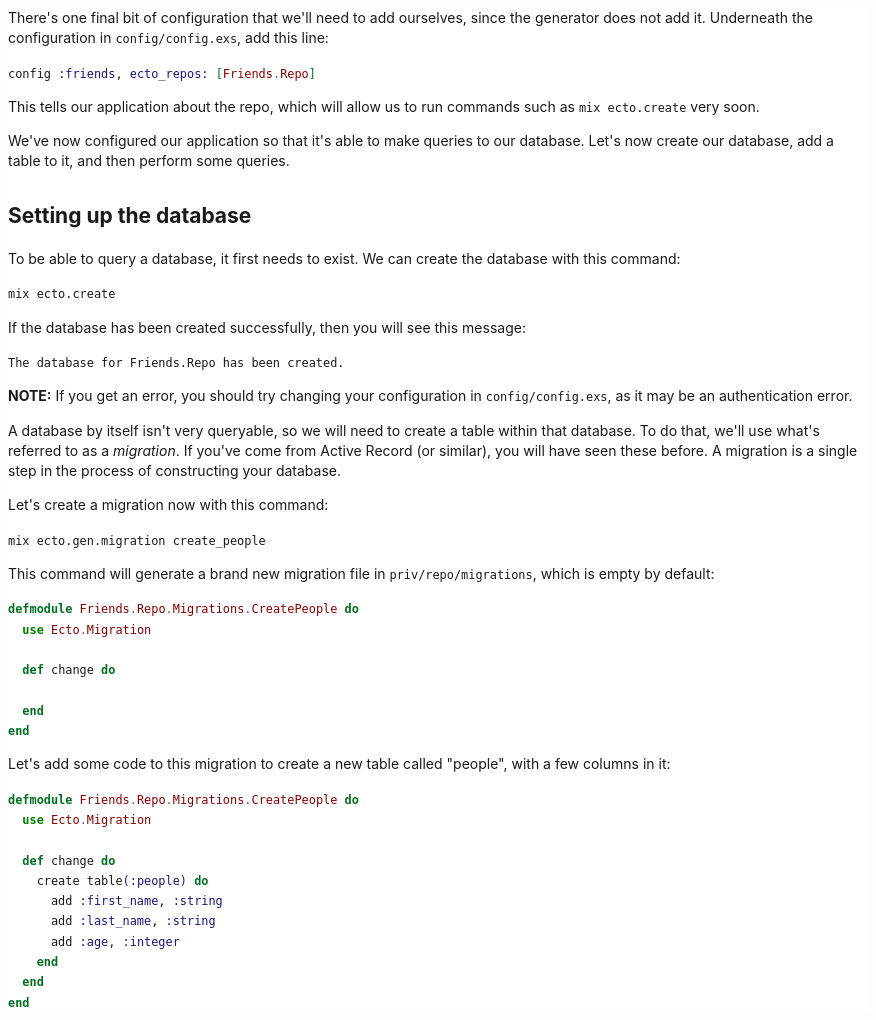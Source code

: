 There's one final bit of configuration that we'll need to add ourselves, since the generator does not add it. Underneath the configuration in `config/config.exs`, add this line:

```elixir
config :friends, ecto_repos: [Friends.Repo]
```

This tells our application about the repo, which will allow us to run commands such as `mix ecto.create` very soon.

We've now configured our application so that it's able to make queries to our database. Let's now create our database, add a table to it, and then perform some queries.

## Setting up the database

To be able to query a database, it first needs to exist. We can create the database with this command:

```
mix ecto.create
```

If the database has been created successfully, then you will see this message:

```
The database for Friends.Repo has been created.
```

**NOTE:** If you get an error, you should try changing your configuration in `config/config.exs`, as it may be an authentication error.

A database by itself isn't very queryable, so we will need to create a table within that database. To do that, we'll use what's referred to as a _migration_. If you've come from Active Record (or similar), you will have seen these before. A migration is a single step in the process of constructing your database.

Let's create a migration now with this command:

```
mix ecto.gen.migration create_people
```

This command will generate a brand new migration file in `priv/repo/migrations`, which is empty by default:

```elixir
defmodule Friends.Repo.Migrations.CreatePeople do
  use Ecto.Migration

  def change do

  end
end
```

Let's add some code to this migration to create a new table called "people", with a few columns in it:

```elixir
defmodule Friends.Repo.Migrations.CreatePeople do
  use Ecto.Migration

  def change do
    create table(:people) do
      add :first_name, :string
      add :last_name, :string
      add :age, :integer
    end
  end
end
```
